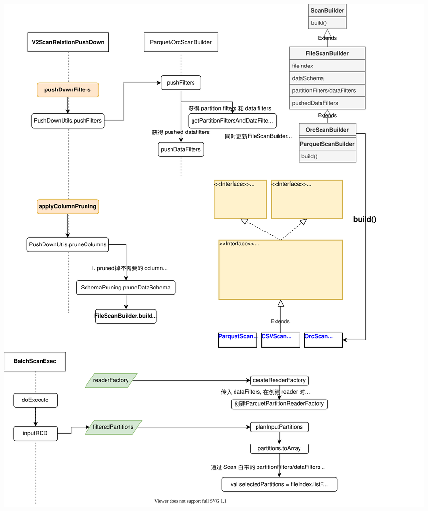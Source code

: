 ![v2 filter pushdown](/docs/spark/pushdown/filter-pushdown/datareader-v2-filterpushdown.drawio.svg)
